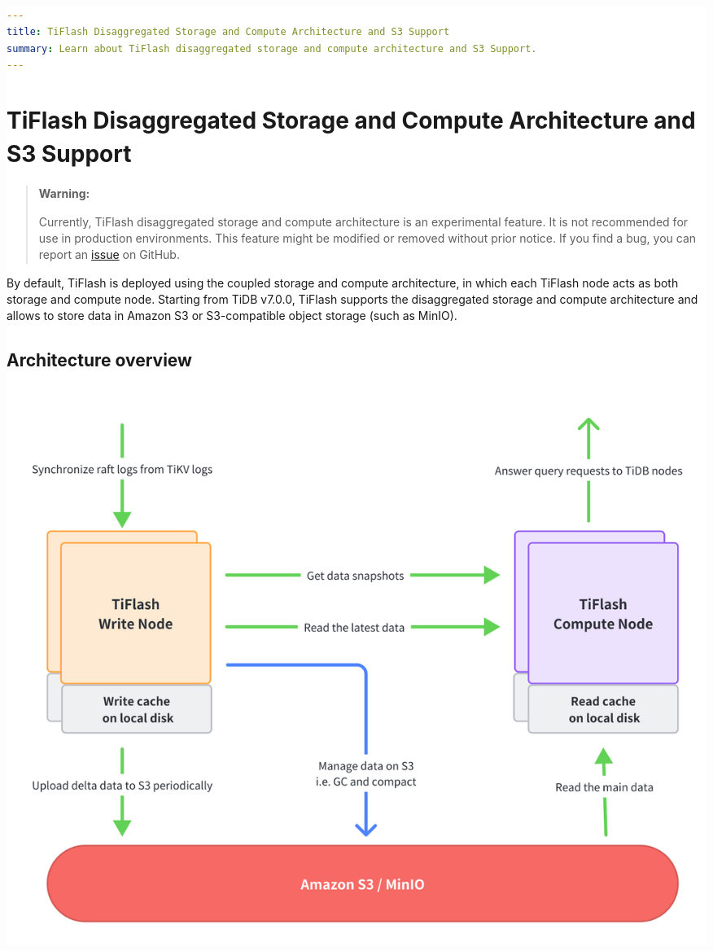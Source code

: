 ```yaml
---
title: TiFlash Disaggregated Storage and Compute Architecture and S3 Support
summary: Learn about TiFlash disaggregated storage and compute architecture and S3 Support.
---
```


# TiFlash Disaggregated Storage and Compute Architecture and S3 Support

> **Warning:**
>
> Currently, TiFlash disaggregated storage and compute architecture is an experimental feature. It is not recommended for use in production environments. This feature might be modified or removed without prior notice. If you find a bug, you can report an [issue](https://github.com/pingcap/tiflash/issues) on GitHub.

By default, TiFlash is deployed using the coupled storage and compute architecture, in which each TiFlash node acts as both storage and compute node. Starting from TiDB v7.0.0, TiFlash supports the disaggregated storage and compute architecture and allows to store data in Amazon S3 or S3-compatible object storage (such as MinIO).

## Architecture overview

![TiFlash Write and Compute Separation Architecture](/media/tiflash/tiflash-s3.png)
